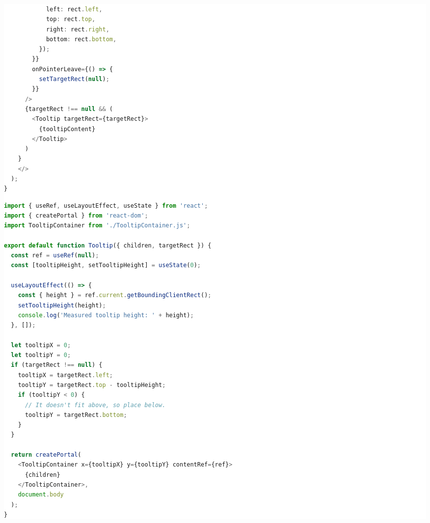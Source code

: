 ```js ButtonWithTooltip.js
            left: rect.left,
            top: rect.top,
            right: rect.right,
            bottom: rect.bottom,
          });
        }}
        onPointerLeave={() => {
          setTargetRect(null);
        }}
      />
      {targetRect !== null && (
        <Tooltip targetRect={targetRect}>
          {tooltipContent}
        </Tooltip>
      )
    }
    </>
  );
}
```

```js Tooltip.js active
import { useRef, useLayoutEffect, useState } from 'react';
import { createPortal } from 'react-dom';
import TooltipContainer from './TooltipContainer.js';

export default function Tooltip({ children, targetRect }) {
  const ref = useRef(null);
  const [tooltipHeight, setTooltipHeight] = useState(0);

  useLayoutEffect(() => {
    const { height } = ref.current.getBoundingClientRect();
    setTooltipHeight(height);
    console.log('Measured tooltip height: ' + height);
  }, []);

  let tooltipX = 0;
  let tooltipY = 0;
  if (targetRect !== null) {
    tooltipX = targetRect.left;
    tooltipY = targetRect.top - tooltipHeight;
    if (tooltipY < 0) {
      // It doesn't fit above, so place below.
      tooltipY = targetRect.bottom;
    }
  }

  return createPortal(
    <TooltipContainer x={tooltipX} y={tooltipY} contentRef={ref}>
      {children}
    </TooltipContainer>,
    document.body
  );
}
```
